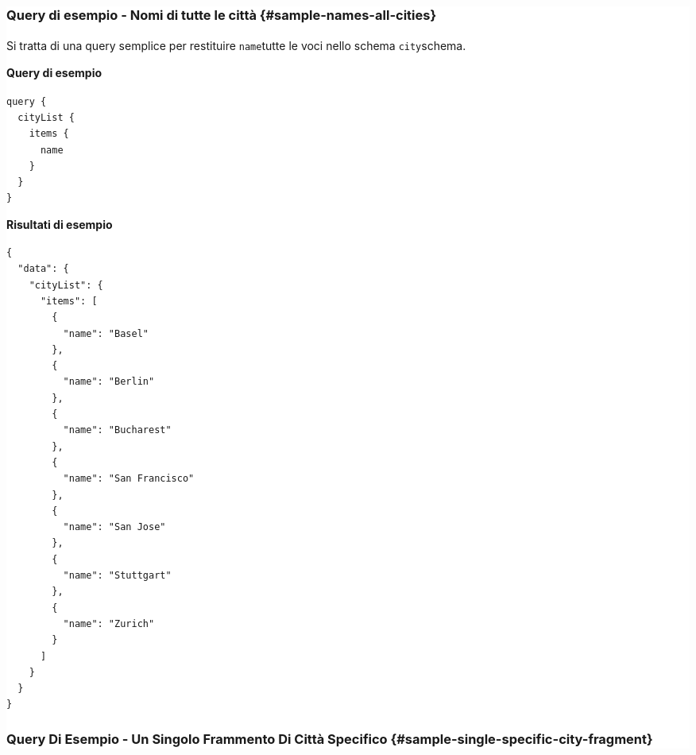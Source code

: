 ### Query di esempio - Nomi di tutte le città {#sample-names-all-cities}

Si tratta di una query semplice per restituire `name`tutte le voci nello schema `city`schema.

**Query di esempio**

```xml
query {
  cityList {
    items {
      name
    }
  }
}
```

**Risultati di esempio**

```xml
{
  "data": {
    "cityList": {
      "items": [
        {
          "name": "Basel"
        },
        {
          "name": "Berlin"
        },
        {
          "name": "Bucharest"
        },
        {
          "name": "San Francisco"
        },
        {
          "name": "San Jose"
        },
        {
          "name": "Stuttgart"
        },
        {
          "name": "Zurich"
        }
      ]
    }
  }
}
```

### Query Di Esempio - Un Singolo Frammento Di Città Specifico {#sample-single-specific-city-fragment}
